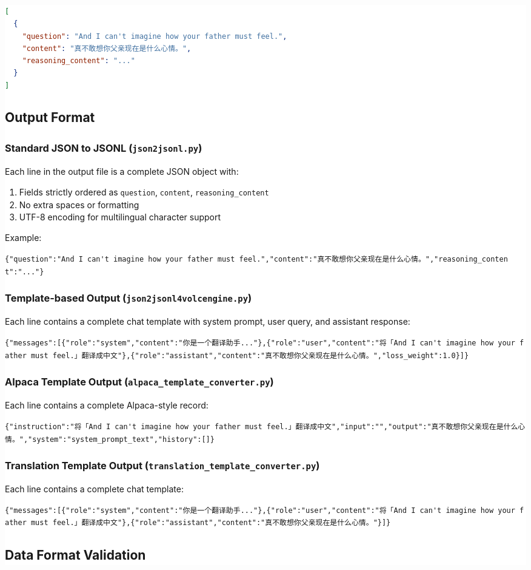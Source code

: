 ```json
[
  {
    "question": "And I can't imagine how your father must feel.",
    "content": "真不敢想你父亲现在是什么心情。",
    "reasoning_content": "..."
  }
]
```

## Output Format

### Standard JSON to JSONL (`json2jsonl.py`)

Each line in the output file is a complete JSON object with:
1. Fields strictly ordered as `question`, `content`, `reasoning_content`
2. No extra spaces or formatting
3. UTF-8 encoding for multilingual character support

Example:
```
{"question":"And I can't imagine how your father must feel.","content":"真不敢想你父亲现在是什么心情。","reasoning_content":"..."}
```

### Template-based Output (`json2jsonl4volcengine.py`)

Each line contains a complete chat template with system prompt, user query, and assistant response:

```
{"messages":[{"role":"system","content":"你是一个翻译助手..."},{"role":"user","content":"将「And I can't imagine how your father must feel.」翻译成中文"},{"role":"assistant","content":"真不敢想你父亲现在是什么心情。","loss_weight":1.0}]}
```

### Alpaca Template Output (`alpaca_template_converter.py`)

Each line contains a complete Alpaca-style record:

```
{"instruction":"将「And I can't imagine how your father must feel.」翻译成中文","input":"","output":"真不敢想你父亲现在是什么心情。","system":"system_prompt_text","history":[]}
```

### Translation Template Output (`translation_template_converter.py`)

Each line contains a complete chat template:

```
{"messages":[{"role":"system","content":"你是一个翻译助手..."},{"role":"user","content":"将「And I can't imagine how your father must feel.」翻译成中文"},{"role":"assistant","content":"真不敢想你父亲现在是什么心情。"}]}
```

## Data Format Validation
